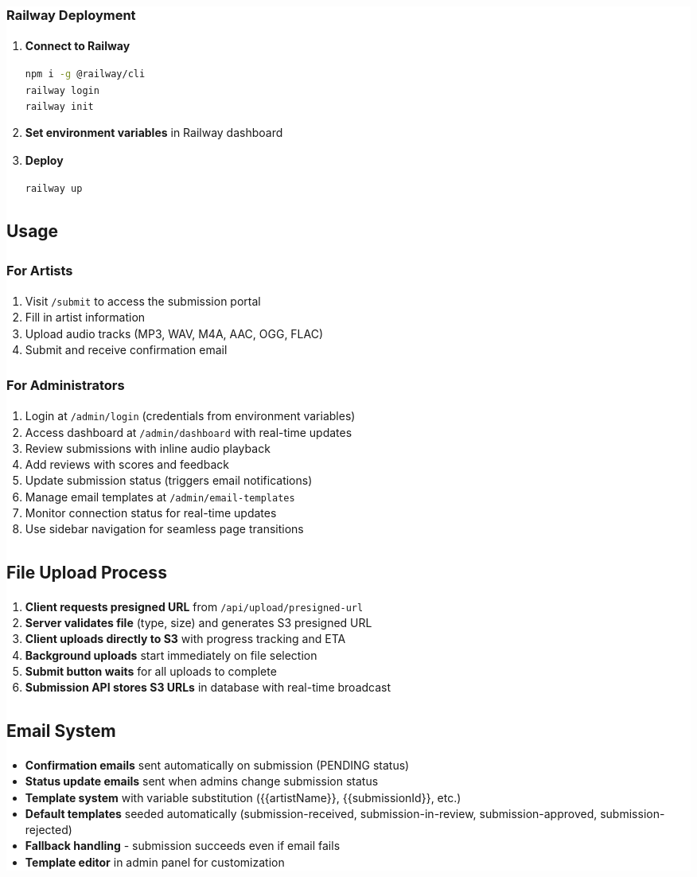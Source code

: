 ### Railway Deployment

1. **Connect to Railway**
   ```bash
   npm i -g @railway/cli
   railway login
   railway init
   ```

2. **Set environment variables** in Railway dashboard

3. **Deploy**
   ```bash
   railway up
   ```

## Usage

### For Artists

1. Visit `/submit` to access the submission portal
2. Fill in artist information
3. Upload audio tracks (MP3, WAV, M4A, AAC, OGG, FLAC)
4. Submit and receive confirmation email

### For Administrators

1. Login at `/admin/login` (credentials from environment variables)
2. Access dashboard at `/admin/dashboard` with real-time updates
3. Review submissions with inline audio playback
4. Add reviews with scores and feedback
5. Update submission status (triggers email notifications)
6. Manage email templates at `/admin/email-templates`
7. Monitor connection status for real-time updates
8. Use sidebar navigation for seamless page transitions

## File Upload Process

1. **Client requests presigned URL** from `/api/upload/presigned-url`
2. **Server validates file** (type, size) and generates S3 presigned URL
3. **Client uploads directly to S3** with progress tracking and ETA
4. **Background uploads** start immediately on file selection
5. **Submit button waits** for all uploads to complete
6. **Submission API stores S3 URLs** in database with real-time broadcast

## Email System

- **Confirmation emails** sent automatically on submission (PENDING status)
- **Status update emails** sent when admins change submission status
- **Template system** with variable substitution ({{artistName}}, {{submissionId}}, etc.)
- **Default templates** seeded automatically (submission-received, submission-in-review, submission-approved, submission-rejected)
- **Fallback handling** - submission succeeds even if email fails
- **Template editor** in admin panel for customization
